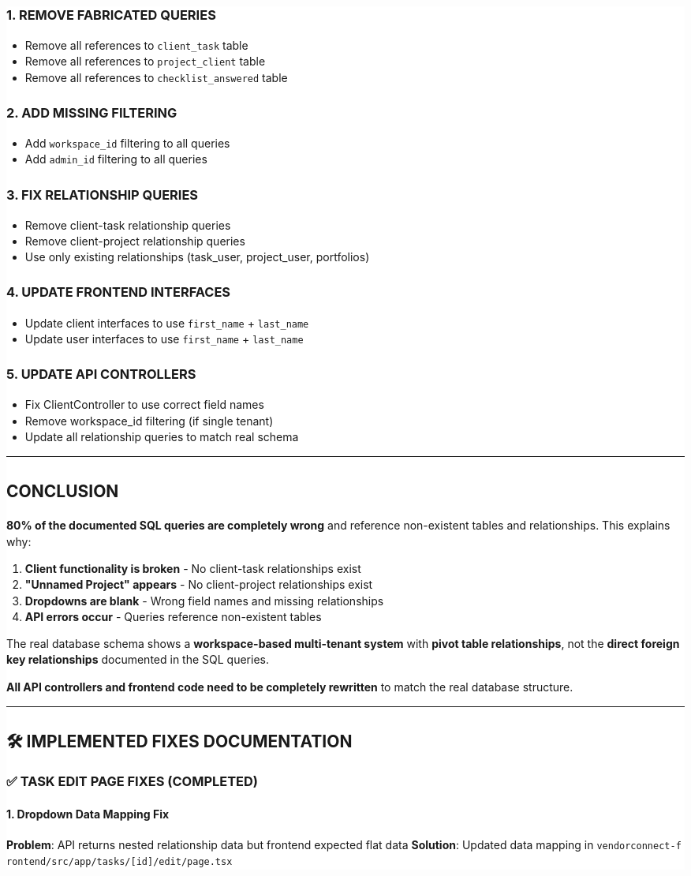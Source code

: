 ### **1. REMOVE FABRICATED QUERIES**
- Remove all references to `client_task` table
- Remove all references to `project_client` table  
- Remove all references to `checklist_answered` table

### **2. ADD MISSING FILTERING**
- Add `workspace_id` filtering to all queries
- Add `admin_id` filtering to all queries

### **3. FIX RELATIONSHIP QUERIES**
- Remove client-task relationship queries
- Remove client-project relationship queries
- Use only existing relationships (task_user, project_user, portfolios)

### **4. UPDATE FRONTEND INTERFACES**
- Update client interfaces to use `first_name` + `last_name`
- Update user interfaces to use `first_name` + `last_name`

### **5. UPDATE API CONTROLLERS**
- Fix ClientController to use correct field names
- Remove workspace_id filtering (if single tenant)
- Update all relationship queries to match real schema

---

## **CONCLUSION**

**80% of the documented SQL queries are completely wrong** and reference non-existent tables and relationships. This explains why:

1. **Client functionality is broken** - No client-task relationships exist
2. **"Unnamed Project" appears** - No client-project relationships exist  
3. **Dropdowns are blank** - Wrong field names and missing relationships
4. **API errors occur** - Queries reference non-existent tables

The real database schema shows a **workspace-based multi-tenant system** with **pivot table relationships**, not the **direct foreign key relationships** documented in the SQL queries.

**All API controllers and frontend code need to be completely rewritten** to match the real database structure.

---

## 🛠️ **IMPLEMENTED FIXES DOCUMENTATION**

### **✅ TASK EDIT PAGE FIXES (COMPLETED)**

#### **1. Dropdown Data Mapping Fix**
**Problem**: API returns nested relationship data but frontend expected flat data
**Solution**: Updated data mapping in `vendorconnect-frontend/src/app/tasks/[id]/edit/page.tsx`
